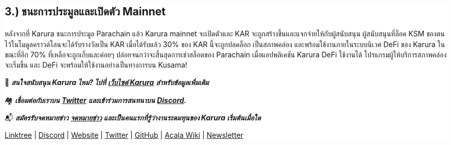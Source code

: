 ## **3.) ชนะการประมูลและเปิดตัว Mainnet**

หลังจากที่ Karura ชนะการประมูล Parachain แล้ว Karura mainnet จะเปิดตัวและ KAR จะถูกสร้างขึ้นและแจกจ่ายให้กับผู้สนับสนุน ผู้สนับสนุนที่ล็อค KSM ของตนไว้ในโมดูลคราวด์โลนจะได้รับรางวัลเป็น KAR เมื่อได้รับแล้ว 30% ของ KAR นี้จะถูกปลดล็อก เป็นสภาพคล่อง และพร้อมใช้งานภายในระบบนิเวศ DeFi ของ Karura ในขณะที่อีก 70% ที่เหลือจะถูกเก็บและค่อยๆ ปล่อยจนกว่าจะสิ้นสุดการเช่าสล็อตของ Parachain เมื่อแอปพลิเคชัน Karura DeFi ใช้งานได้ โปรแกรมผู้ให้บริการสภาพคล่องจะเริ่มขึ้น และ DeFi จะพร้อมให้ใช้งานอย่างเป็นทางการบน Kusama!

🚀 **_สนใจสนับสนุน Karura ไหม? ไปที่_** [**_เว็บไซต์ Karura_**](https://acala.network/karura) **_สำหรับข้อมูลเพิ่มเติม_**

🏘️ **_เชื่อมต่อกับเราบน_** [**_Twitter_**](https://twitter.com/karuranetwork) **_และเข้าร่วมการสนทนาบน_** [**_Discord_**](https://discord.com/invite/HpsZx5r)**_._**

📬 **_สมัครรับจดหมายข่าว_** [**_จดหมายข่าว_**](https://share.hsforms.com/1X9RxkXk-R62I0VNbATaDXw4h8qc) **_และเป็นคนแรกที่รู้ว่างานระดมทุนของ Karura เริ่มต้นเมื่อใด_**

[Linktree](http://linktr.ee/karuranetwork) | [Discord](https://discord.gg/vdbFVCH) | [Website](http://acala.network/kar-crowdloan) | [Twitter](https://twitter.com/KaruraNetwork) | [GitHub](https://github.com/AcalaNetwork/Acala) | [Acala Wiki](https://github.com/AcalaNetwork/Acala/wiki) | [Newsletter](https://share.hsforms.com/1X9RxkXk-R62I0VNbATaDXw4h8qc)

